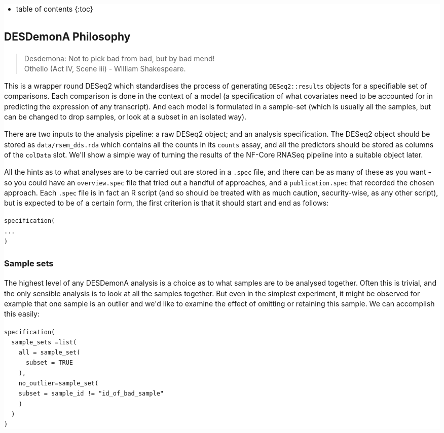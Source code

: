 * table of contents
{:toc}

## DESDemonA Philosophy

> Desdemona: Not to pick bad from bad, but by bad mend!  
> Othello (Act IV, Scene iii) - William Shakespeare.

This is a wrapper round DESeq2 which standardises the process of
generating `DESeq2::results` objects for a specifiable set of
comparisons. Each comparison is done in the context of a model (a
specification of what covariates need to be accounted for in
predicting the expression of any transcript). And each model is
formulated in a sample-set (which is usually all the samples, but can
be changed to drop samples, or look at a subset in an isolated way).

There are two inputs to the analysis pipeline: a raw DESeq2 object;
and an analysis specification.  The DESeq2 object should be stored as
`data/rsem_dds.rda` which contains all the counts in its `counts`
assay, and all the predictors should be stored as columns of the
`colData` slot. We'll show a simple way of turning the results of the
NF-Core RNASeq pipeline into a suitable object later.

All the hints as to what analyses are to be carried out are stored in
a `.spec` file, and there can be as many of these as you want - so you
could have an `overview.spec` file that tried out a handful of
approaches, and a `publication.spec` that recorded the chosen
approach. Each `.spec` file is in fact an R script (and so should be
treated with as much caution, security-wise, as any other script), but
is expected to be of a certain form, the first criterion is that it
should start and end as follows:

```
specification(
...
)
```

### Sample sets
The highest level of any DESDemonA analysis is a choice as to what
samples are to be analysed together. Often this is trivial, and the
only sensible analysis is to look at all the samples together. But
even in the simplest experiment, it might be observed for example that
one sample is an outlier and we'd like to examine the effect of
omitting or retaining this sample. We can accomplish this easily:

```
specification(
  sample_sets =list( 
    all = sample_set(
      subset = TRUE
    ),
    no_outlier=sample_set(
    subset = sample_id != "id_of_bad_sample"
    )
  )
)
```

